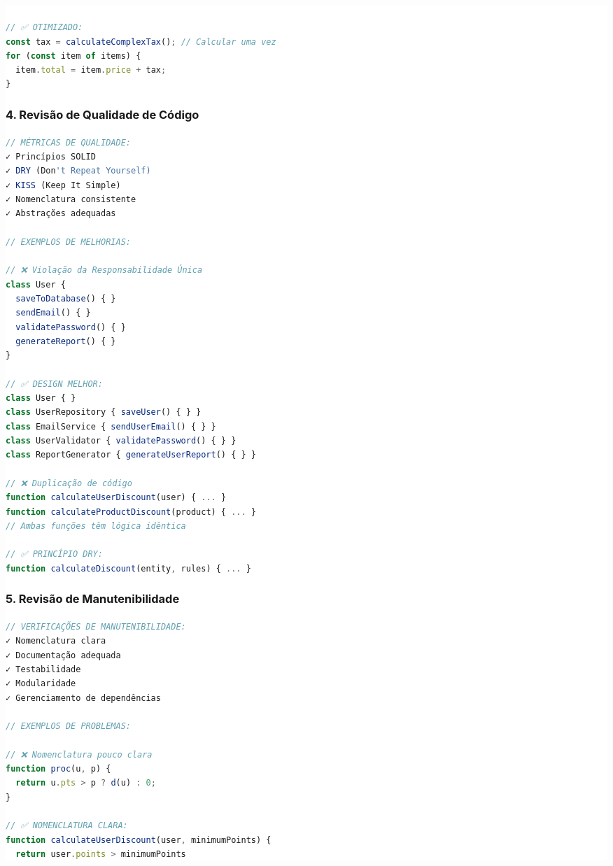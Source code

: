 ```typescript

// ✅ OTIMIZADO:
const tax = calculateComplexTax(); // Calcular uma vez
for (const item of items) {
  item.total = item.price + tax;
}
```

### 4. Revisão de Qualidade de Código

```typescript
// MÉTRICAS DE QUALIDADE:
✓ Princípios SOLID
✓ DRY (Don't Repeat Yourself)
✓ KISS (Keep It Simple)
✓ Nomenclatura consistente
✓ Abstrações adequadas

// EXEMPLOS DE MELHORIAS:

// ❌ Violação da Responsabilidade Única
class User {
  saveToDatabase() { }
  sendEmail() { }
  validatePassword() { }
  generateReport() { }
}

// ✅ DESIGN MELHOR:
class User { }
class UserRepository { saveUser() { } }
class EmailService { sendUserEmail() { } }
class UserValidator { validatePassword() { } }
class ReportGenerator { generateUserReport() { } }

// ❌ Duplicação de código
function calculateUserDiscount(user) { ... }
function calculateProductDiscount(product) { ... }
// Ambas funções têm lógica idêntica

// ✅ PRINCÍPIO DRY:
function calculateDiscount(entity, rules) { ... }
```

### 5. Revisão de Manutenibilidade

```typescript
// VERIFICAÇÕES DE MANUTENIBILIDADE:
✓ Nomenclatura clara
✓ Documentação adequada
✓ Testabilidade
✓ Modularidade
✓ Gerenciamento de dependências

// EXEMPLOS DE PROBLEMAS:

// ❌ Nomenclatura pouco clara
function proc(u, p) {
  return u.pts > p ? d(u) : 0;
}

// ✅ NOMENCLATURA CLARA:
function calculateUserDiscount(user, minimumPoints) {
  return user.points > minimumPoints 
```